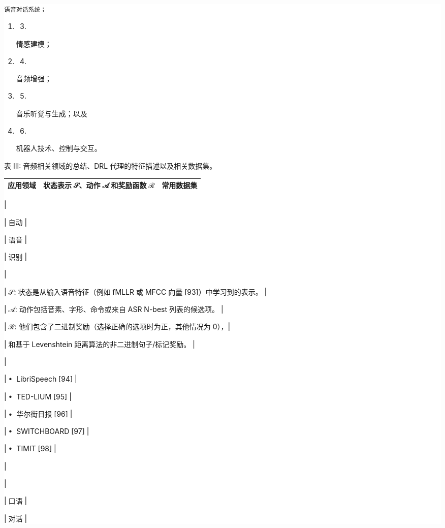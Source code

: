     语音对话系统；

1.  3.

    情感建模；

1.  4.

    音频增强；

1.  5.

    音乐听觉与生成；以及

1.  6.

    机器人技术、控制与交互。

表 III: 音频相关领域的总结、DRL 代理的特征描述以及相关数据集。

| 应用领域 | 状态表示 $\mathcal{S}$、动作 $\mathcal{A}$ 和奖励函数 $\mathcal{R}$ | 常用数据集 |
| --- | --- | --- |

|

&#124; 自动 &#124;

&#124; 语音 &#124;

&#124; 识别 &#124;

|

&#124; $\mathcal{S}$: 状态是从输入语音特征（例如 fMLLR 或 MFCC 向量 [93]）中学习到的表示。 &#124;

&#124; $\mathcal{A}$: 动作包括音素、字形、命令或来自 ASR N-best 列表的候选项。 &#124;

&#124; $\mathcal{R}$: 他们包含了二进制奖励（选择正确的选项时为正，其他情况为 0），&#124;

&#124; 和基于 Levenshtein 距离算法的非二进制句子/标记奖励。 &#124;

|

&#124; •  LibriSpeech [94] &#124;

&#124; •  TED-LIUM [95] &#124;

&#124; •  华尔街日报 [96] &#124;

&#124; •  SWITCHBOARD [97] &#124;

&#124; •  TIMIT [98] &#124;

|

|

&#124; 口语 &#124;

&#124; 对话 &#124;
